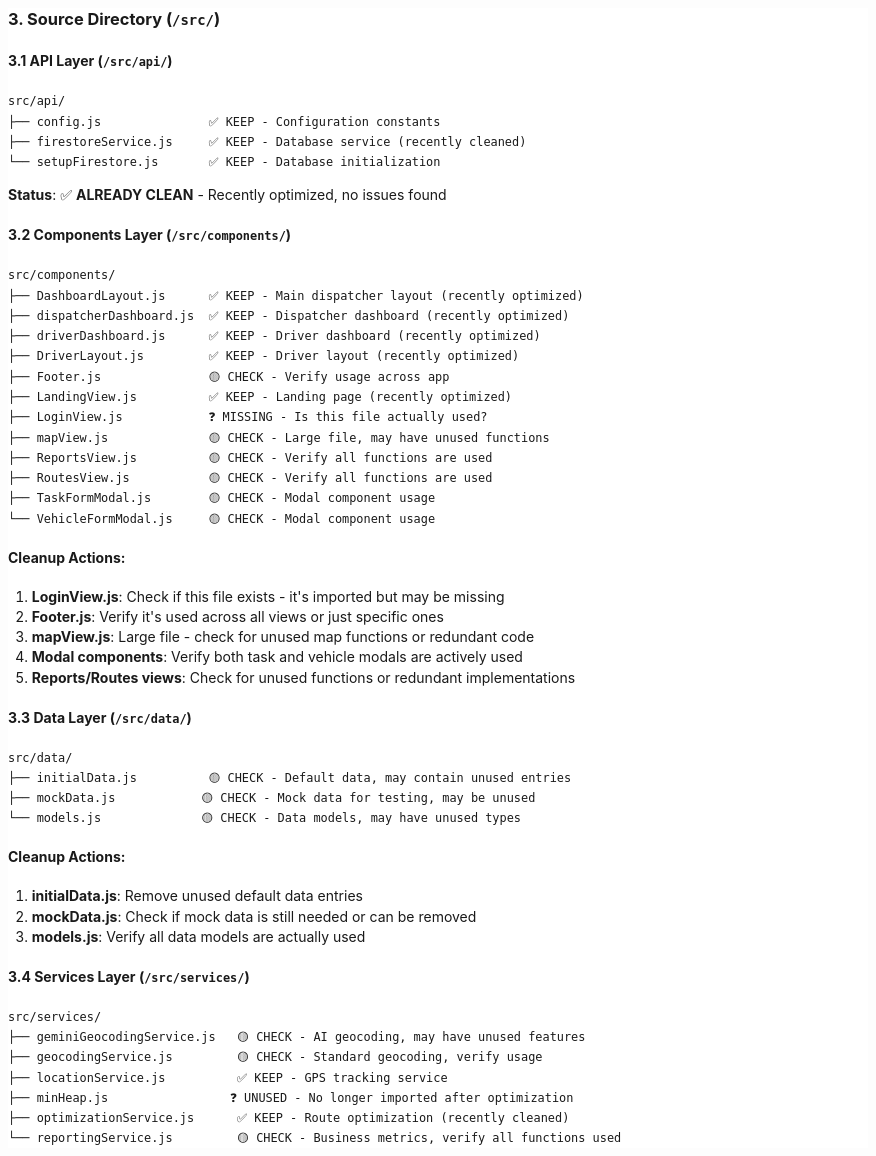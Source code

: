 ### 3. **Source Directory (`/src/`)**

#### 3.1 **API Layer (`/src/api/`)**
```
src/api/
├── config.js               ✅ KEEP - Configuration constants
├── firestoreService.js     ✅ KEEP - Database service (recently cleaned)
└── setupFirestore.js       ✅ KEEP - Database initialization
```
**Status**: ✅ **ALREADY CLEAN** - Recently optimized, no issues found

#### 3.2 **Components Layer (`/src/components/`)**
```
src/components/
├── DashboardLayout.js      ✅ KEEP - Main dispatcher layout (recently optimized)
├── dispatcherDashboard.js  ✅ KEEP - Dispatcher dashboard (recently optimized)  
├── driverDashboard.js      ✅ KEEP - Driver dashboard (recently optimized)
├── DriverLayout.js         ✅ KEEP - Driver layout (recently optimized)
├── Footer.js               🟡 CHECK - Verify usage across app
├── LandingView.js          ✅ KEEP - Landing page (recently optimized)
├── LoginView.js            ❓ MISSING - Is this file actually used?
├── mapView.js              🟡 CHECK - Large file, may have unused functions
├── ReportsView.js          🟡 CHECK - Verify all functions are used
├── RoutesView.js           🟡 CHECK - Verify all functions are used  
├── TaskFormModal.js        🟡 CHECK - Modal component usage
└── VehicleFormModal.js     🟡 CHECK - Modal component usage
```

#### Cleanup Actions:
1. **LoginView.js**: Check if this file exists - it's imported but may be missing
2. **Footer.js**: Verify it's used across all views or just specific ones
3. **mapView.js**: Large file - check for unused map functions or redundant code
4. **Modal components**: Verify both task and vehicle modals are actively used
5. **Reports/Routes views**: Check for unused functions or redundant implementations

#### 3.3 **Data Layer (`/src/data/`)**
```
src/data/
├── initialData.js          🟡 CHECK - Default data, may contain unused entries
├── mockData.js            🟡 CHECK - Mock data for testing, may be unused
└── models.js              🟡 CHECK - Data models, may have unused types
```

#### Cleanup Actions:
1. **initialData.js**: Remove unused default data entries
2. **mockData.js**: Check if mock data is still needed or can be removed
3. **models.js**: Verify all data models are actually used

#### 3.4 **Services Layer (`/src/services/`)**
```
src/services/
├── geminiGeocodingService.js   🟡 CHECK - AI geocoding, may have unused features
├── geocodingService.js         🟡 CHECK - Standard geocoding, verify usage
├── locationService.js          ✅ KEEP - GPS tracking service
├── minHeap.js                 ❓ UNUSED - No longer imported after optimization
├── optimizationService.js      ✅ KEEP - Route optimization (recently cleaned)
└── reportingService.js         🟡 CHECK - Business metrics, verify all functions used
```
